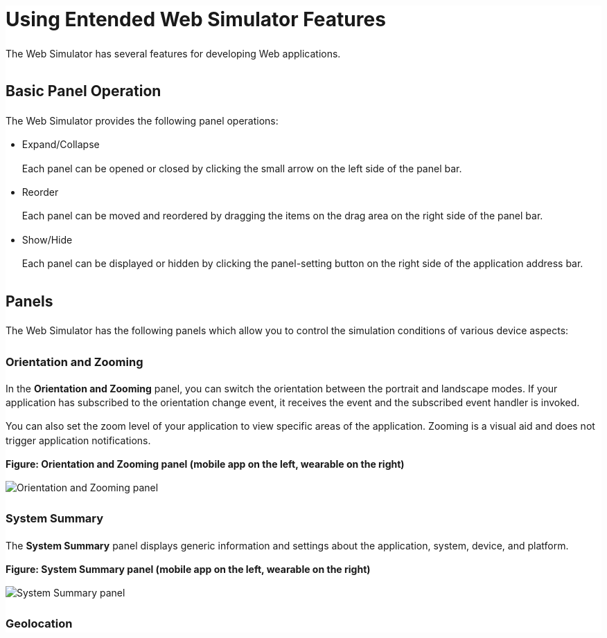 # Using Entended Web Simulator Features

The Web Simulator has several features for developing Web applications.

<a name="basic"></a>
## Basic Panel Operation

The Web Simulator provides the following panel operations:

- Expand/Collapse

  Each panel can be opened or closed by clicking the small arrow on the left side of the panel bar.

- Reorder

  Each panel can be moved and reordered by dragging the items on the drag area on the right side of the panel bar.

- Show/Hide

  Each panel can be displayed or hidden by clicking the panel-setting button on the right side of the application address bar.

<a name="panels"></a>
## Panels

The Web Simulator has the following panels which allow you to control the simulation conditions of various device aspects:

<a name="orient"></a>
### Orientation and Zooming

In the **Orientation and Zooming** panel, you can switch the orientation between the portrait and landscape modes. If your application has subscribed to the orientation change event, it receives the event and the subscribed event handler is invoked.

You can also set the zoom level of your application to view specific areas of the application. Zooming is a visual aid and does not trigger application notifications.

**Figure: Orientation and Zooming panel (mobile app on the left, wearable on the right)**

![Orientation and Zooming panel](./media/simulator_panel_resolution_orientation.png)

<a name="system"></a>
### System Summary

The **System Summary** panel displays generic information and settings about the application, system, device, and platform.

**Figure: System Summary panel (mobile app on the left, wearable on the right)**

![System Summary panel](./media/simulator_panel_system_summary.png)

<a name="geo"></a>
### Geolocation

